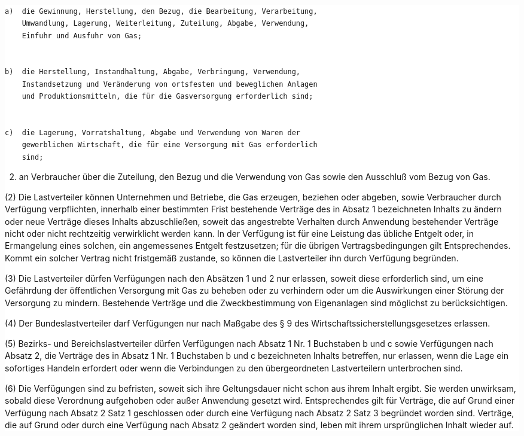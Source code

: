     a)  die Gewinnung, Herstellung, den Bezug, die Bearbeitung, Verarbeitung,
        Umwandlung, Lagerung, Weiterleitung, Zuteilung, Abgabe, Verwendung,
        Einfuhr und Ausfuhr von Gas;


    b)  die Herstellung, Instandhaltung, Abgabe, Verbringung, Verwendung,
        Instandsetzung und Veränderung von ortsfesten und beweglichen Anlagen
        und Produktionsmitteln, die für die Gasversorgung erforderlich sind;


    c)  die Lagerung, Vorratshaltung, Abgabe und Verwendung von Waren der
        gewerblichen Wirtschaft, die für eine Versorgung mit Gas erforderlich
        sind;





2.  an Verbraucher über die Zuteilung, den Bezug und die Verwendung von
    Gas sowie den Ausschluß vom Bezug von Gas.




(2) Die Lastverteiler können Unternehmen und Betriebe, die Gas
erzeugen, beziehen oder abgeben, sowie Verbraucher durch Verfügung
verpflichten, innerhalb einer bestimmten Frist bestehende Verträge des
in Absatz 1 bezeichneten Inhalts zu ändern oder neue Verträge dieses
Inhalts abzuschließen, soweit das angestrebte Verhalten durch
Anwendung bestehender Verträge nicht oder nicht rechtzeitig
verwirklicht werden kann. In der Verfügung ist für eine Leistung das
übliche Entgelt oder, in Ermangelung eines solchen, ein angemessenes
Entgelt festzusetzen; für die übrigen Vertragsbedingungen gilt
Entsprechendes. Kommt ein solcher Vertrag nicht fristgemäß zustande,
so können die Lastverteiler ihn durch Verfügung begründen.

(3) Die Lastverteiler dürfen Verfügungen nach den Absätzen 1 und 2 nur
erlassen, soweit diese erforderlich sind, um eine Gefährdung der
öffentlichen Versorgung mit Gas zu beheben oder zu verhindern oder um
die Auswirkungen einer Störung der Versorgung zu mindern. Bestehende
Verträge und die Zweckbestimmung von Eigenanlagen sind möglichst zu
berücksichtigen.

(4) Der Bundeslastverteiler darf Verfügungen nur nach Maßgabe des § 9
des Wirtschaftssicherstellungsgesetzes erlassen.

(5) Bezirks- und Bereichslastverteiler dürfen Verfügungen nach Absatz
1 Nr. 1 Buchstaben b und c sowie Verfügungen nach Absatz 2, die
Verträge des in Absatz 1 Nr. 1 Buchstaben b und c bezeichneten Inhalts
betreffen, nur erlassen, wenn die Lage ein sofortiges Handeln
erfordert oder wenn die Verbindungen zu den übergeordneten
Lastverteilern unterbrochen sind.

(6) Die Verfügungen sind zu befristen, soweit sich ihre Geltungsdauer
nicht schon aus ihrem Inhalt ergibt. Sie werden unwirksam, sobald
diese Verordnung aufgehoben oder außer Anwendung gesetzt wird.
Entsprechendes gilt für Verträge, die auf Grund einer Verfügung nach
Absatz 2 Satz 1 geschlossen oder durch eine Verfügung nach Absatz 2
Satz 3 begründet worden sind. Verträge, die auf Grund oder durch eine
Verfügung nach Absatz 2 geändert worden sind, leben mit ihrem
ursprünglichen Inhalt wieder auf.
